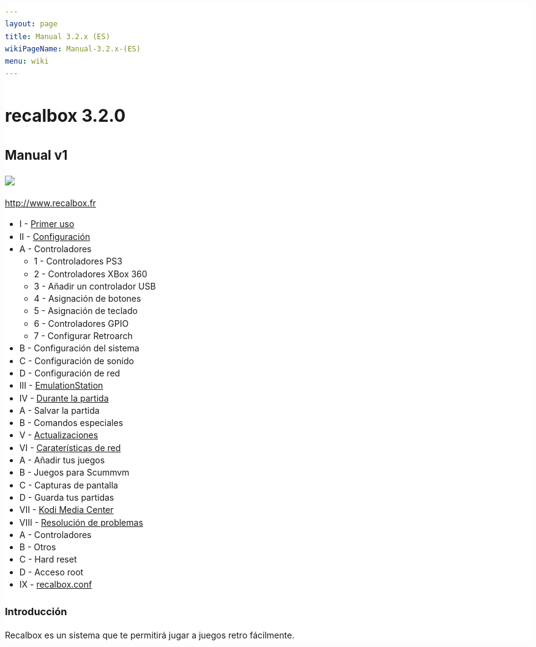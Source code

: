 ```yaml
---
layout: page
title: Manual 3.2.x (ES)
wikiPageName: Manual-3.2.x-(ES)
menu: wiki
---
```


# recalbox 3.2.0
## Manual v1

![](http://blog.recalbox.com/wp-content/uploads/2015/01/retrobox-etiquette.png)

http://www.recalbox.fr

- I - [Primer uso](#i---primer-uso)
- II - [Configuración](#ii---configuración)
 - A - Controladores
    - 1 - Controladores PS3
    - 2 - Controladores XBox 360
    - 3 - Añadir un controlador USB
    - 4 - Asignación de botones
    - 5 - Asignación de teclado
    - 6 - Controladores GPIO
    - 7 - Configurar Retroarch
 - B - Configuración del sistema
 - C - Configuración de sonido
 - D - Configuración de red
- III - [EmulationStation](#iii---emulationstation)
- IV - [Durante la partida](#iv---durante-la-partida)
 - A - Salvar la partida
 - B - Comandos especiales
- V - [Actualizaciones](#v---actualizaciones)
- VI - [Caraterísticas de red](#vi---características-de-red)
 - A - Añadir tus juegos
 - B - Juegos para Scummvm
 - C - Capturas de pantalla
 - D - Guarda tus partidas
- VII - [Kodi Media Center](#vii---kodi-media-center)
- VIII - [Resolución de problemas](#viii---resolución-de-problemas)
 - A - Controladores
 - B - Otros
 - C - Hard reset
 - D - Acceso root
- IX - [recalbox.conf](#ix---recalbox.conf)


### Introducción
Recalbox es un sistema que te permitirá jugar a juegos retro fácilmente.
